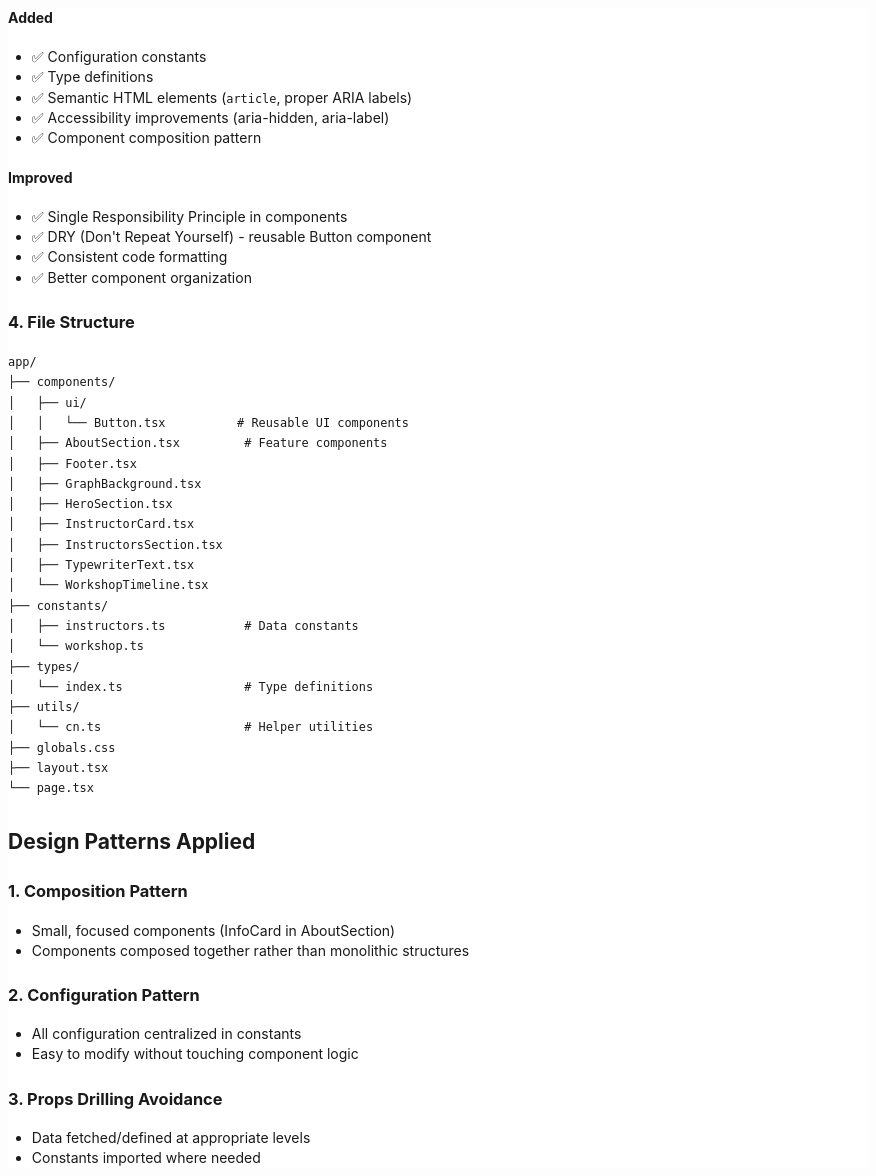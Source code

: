 #### **Added**
- ✅ Configuration constants
- ✅ Type definitions
- ✅ Semantic HTML elements (`article`, proper ARIA labels)
- ✅ Accessibility improvements (aria-hidden, aria-label)
- ✅ Component composition pattern

#### **Improved**
- ✅ Single Responsibility Principle in components
- ✅ DRY (Don't Repeat Yourself) - reusable Button component
- ✅ Consistent code formatting
- ✅ Better component organization

### 4. **File Structure**

```
app/
├── components/
│   ├── ui/
│   │   └── Button.tsx          # Reusable UI components
│   ├── AboutSection.tsx         # Feature components
│   ├── Footer.tsx
│   ├── GraphBackground.tsx
│   ├── HeroSection.tsx
│   ├── InstructorCard.tsx
│   ├── InstructorsSection.tsx
│   ├── TypewriterText.tsx
│   └── WorkshopTimeline.tsx
├── constants/
│   ├── instructors.ts           # Data constants
│   └── workshop.ts
├── types/
│   └── index.ts                 # Type definitions
├── utils/
│   └── cn.ts                    # Helper utilities
├── globals.css
├── layout.tsx
└── page.tsx
```

## Design Patterns Applied

### 1. **Composition Pattern**
- Small, focused components (InfoCard in AboutSection)
- Components composed together rather than monolithic structures

### 2. **Configuration Pattern**
- All configuration centralized in constants
- Easy to modify without touching component logic

### 3. **Props Drilling Avoidance**
- Data fetched/defined at appropriate levels
- Constants imported where needed
